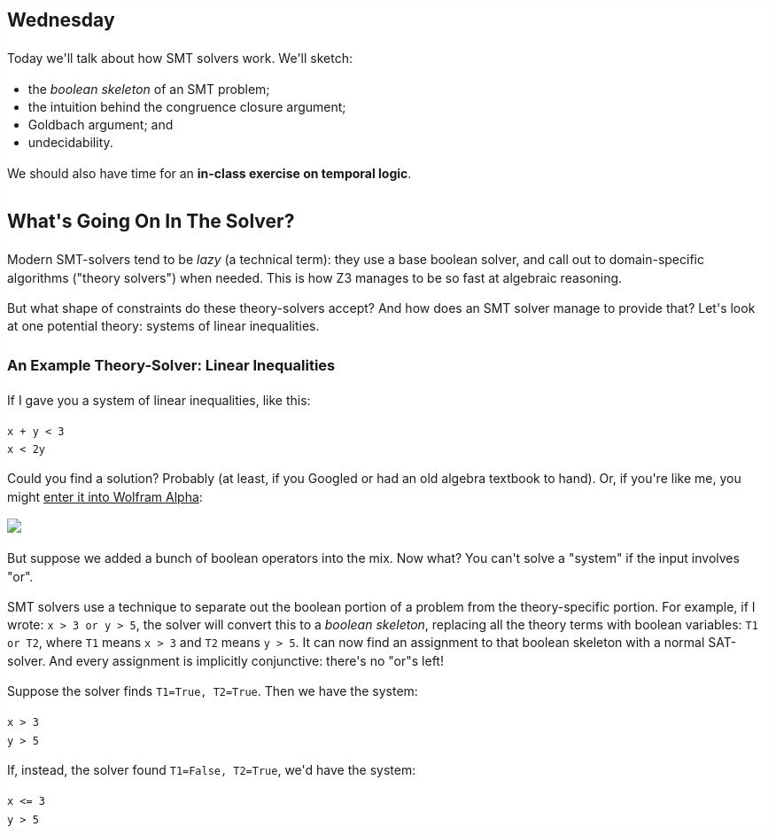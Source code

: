 ## Wednesday

Today we'll talk about how SMT solvers work. We'll sketch:
* the _boolean skeleton_ of an SMT problem;
* the intuition behind the congruence closure argument;
* Goldbach argument; and 
* undecidability.

We should also have time for an **in-class exercise on temporal logic**.

## What's Going On In The Solver?

Modern SMT-solvers tend to be _lazy_ (a technical term): they use a base boolean solver, and call out to domain-specific algorithms ("theory solvers") when needed. This is how Z3 manages to be so fast at algebraic reasoning.

But what shape of constraints do these theory-solvers accept? And how does an SMT solver manage to provide that? Let's look at one potential theory: systems of linear inequalities.

### An Example Theory-Solver: Linear Inequalities

If I gave you a system of linear inequalities, like this:

```
x + y < 3
x < 2y
```

Could you find a solution? Probably (at least, if you Googled or had an old algebra textbook to hand). Or, if you're like me, you might [enter it into Wolfram Alpha](https://www.wolframalpha.com/input?i=plot++x+%2B+y+%3C+3+and+x+%3C+2y):

![](https://i.imgur.com/NAETuFr.png)

But suppose we added a bunch of boolean operators into the mix. Now what? You can't solve a "system" if the input involves "or". 

SMT solvers use a technique to separate out the boolean portion of a problem from the theory-specific portion. For example, if I wrote: `x > 3 or y > 5`, the solver will convert this to a _boolean skeleton_, replacing all the theory terms with boolean variables: `T1 or T2`, where `T1` means `x > 3` and `T2` means `y > 5`.  It can now find an assignment to that boolean skeleton with a normal SAT-solver. And every assignment is implicitly conjunctive: there's no "or"s left! 

Suppose the solver finds `T1=True, T2=True`. Then we have the system:

```
x > 3
y > 5
```

If, instead, the solver found `T1=False, T2=True`, we'd have the system:

```
x <= 3
y > 5
```
